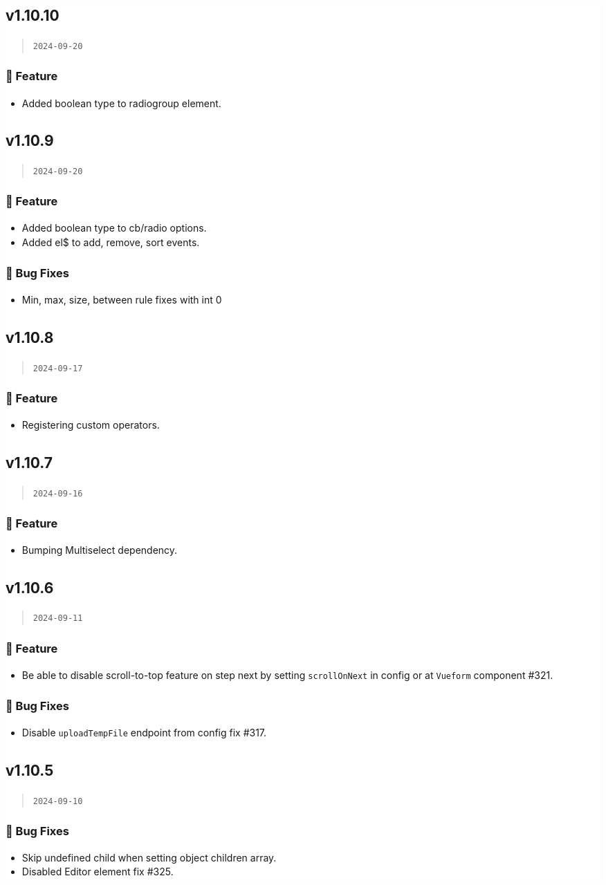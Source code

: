 ## v1.10.10

> `2024-09-20`

### 🎉 Feature
- Added boolean type to radiogroup element.

## v1.10.9

> `2024-09-20`

### 🎉 Feature
- Added boolean type to cb/radio options.
- Added el$ to add, remove, sort events.

### 🐞 Bug Fixes
- Min, max, size, between rule fixes with int 0

## v1.10.8

> `2024-09-17`

### 🎉 Feature
- Registering custom operators.

## v1.10.7

> `2024-09-16`

### 🎉 Feature
- Bumping Multiselect dependency.

## v1.10.6

> `2024-09-11`

### 🎉 Feature
- Be able to disable scroll-to-top feature on step next by setting `scrollOnNext` in config or at `Vueform` component #321.

### 🐞 Bug Fixes
- Disable `uploadTempFile` endpoint from config fix #317.

## v1.10.5

> `2024-09-10`

### 🐞 Bug Fixes
- Skip undefined child when setting object children array.
- Disabled Editor element fix #325.
